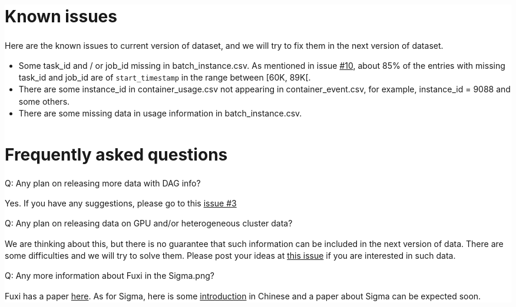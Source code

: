 # Known issues

Here are the known issues to current version of dataset, and we will try to fix them in the next version of dataset.

* Some task_id and / or job_id missing in batch_instance.csv. As mentioned in issue [#10](https://github.com/alibaba/clusterdata/issues/10), about 85% of the entries with missing task_id and job_id are of `start_timestamp` in the range between \[60K, 89K\[.
* There are some instance_id in container_usage.csv not appearing in container_event.csv, for example, instance_id = 9088 and some others.
* There are some missing data in usage information in batch_instance.csv.

# Frequently asked questions

Q: Any plan on releasing more data with DAG info?

Yes. If you have any suggestions, please go to this [issue #3](https://github.com/alibaba/clusterdata/issues/3)

Q: Any plan on releasing data on GPU and/or heterogeneous cluster data?

We are thinking about this, but there is no guarantee that such information can be included in the next version of data. There are some difficulties and we will try to solve them. Please post your ideas at [this issue](https://github.com/alibaba/clusterdata/issues/1) if you are interested in such data.

Q: Any more information about Fuxi in the Sigma.png?

Fuxi has a paper [here](http://www.vldb.org/pvldb/vol7/p1393-zhang.pdf). As for Sigma, here is some [introduction](http://www.infoq.com/cn/news/2017/12/Cloud-Sigma-Pouch-Alibaba) in Chinese and a paper about Sigma can be expected soon.
